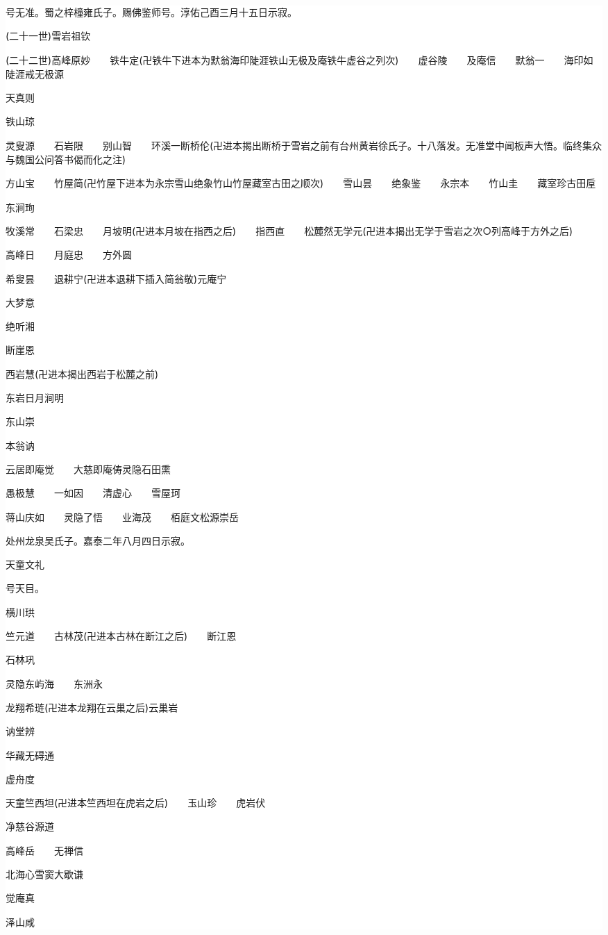 号无准。蜀之梓橦雍氏子。赐佛鉴师号。淳佑己酉三月十五日示寂。  

(二十一世)雪岩祖钦  

(二十二世)高峰原妙　　铁牛定(卍铁牛下进本为默翁海印陡涯铁山无极及庵铁牛虚谷之列次)　　虚谷陵　　及庵信　　默翁一　　海印如　　陡涯戒无极源  

天真则  

铁山琼  

灵叟源　　石岩限　　别山智　　环溪一断桥伦(卍进本揭出断桥于雪岩之前有台州黄岩徐氏子。十八落发。无准堂中闻板声大悟。临终集众与魏国公问答书偈而化之注)  

方山宝　　竹屋简(卍竹屋下进本为永宗雪山绝象竹山竹屋藏室古田之顺次)　　雪山昙　　绝象鉴　　永宗本　　竹山圭　　藏室珍古田垕  

东涧珣  

牧溪常　　石梁忠　　月坡明(卍进本月坡在指西之后)　　指西直　　松麓然无学元(卍进本揭出无学于雪岩之次○列高峰于方外之后)  

高峰日　　月庭忠　　方外圆  

希叟昙　　退耕宁(卍进本退耕下插入简翁敬)元庵宁  

大梦意  

绝听湘  

断崖恩  

西岩慧(卍进本揭出西岩于松麓之前)  

东岩日月涧明  

东山崇  

本翁讷  

云居即庵觉　　大慈即庵俦灵隐石田熏  

愚极慧　　一如因　　清虚心　　雪屋珂  

蒋山庆如　　灵隐了悟　　业海茂　　栢庭文松源崇岳  

处州龙泉吴氏子。嘉泰二年八月四日示寂。  

天童文礼  

号天目。  

横川珙  

竺元道　　古林茂(卍进本古林在断江之后)　　断江恩  

石林巩  

灵隐东屿海　　东洲永  

龙翔希琏(卍进本龙翔在云巢之后)云巢岩  

讷堂辨  

华藏无碍通  

虚舟度  

天童竺西坦(卍进本竺西坦在虎岩之后)　　玉山珍　　虎岩伏  

净慈谷源道  

高峰岳　　无禅信  

北海心雪窦大歇谦  

觉庵真  

泽山咸  

